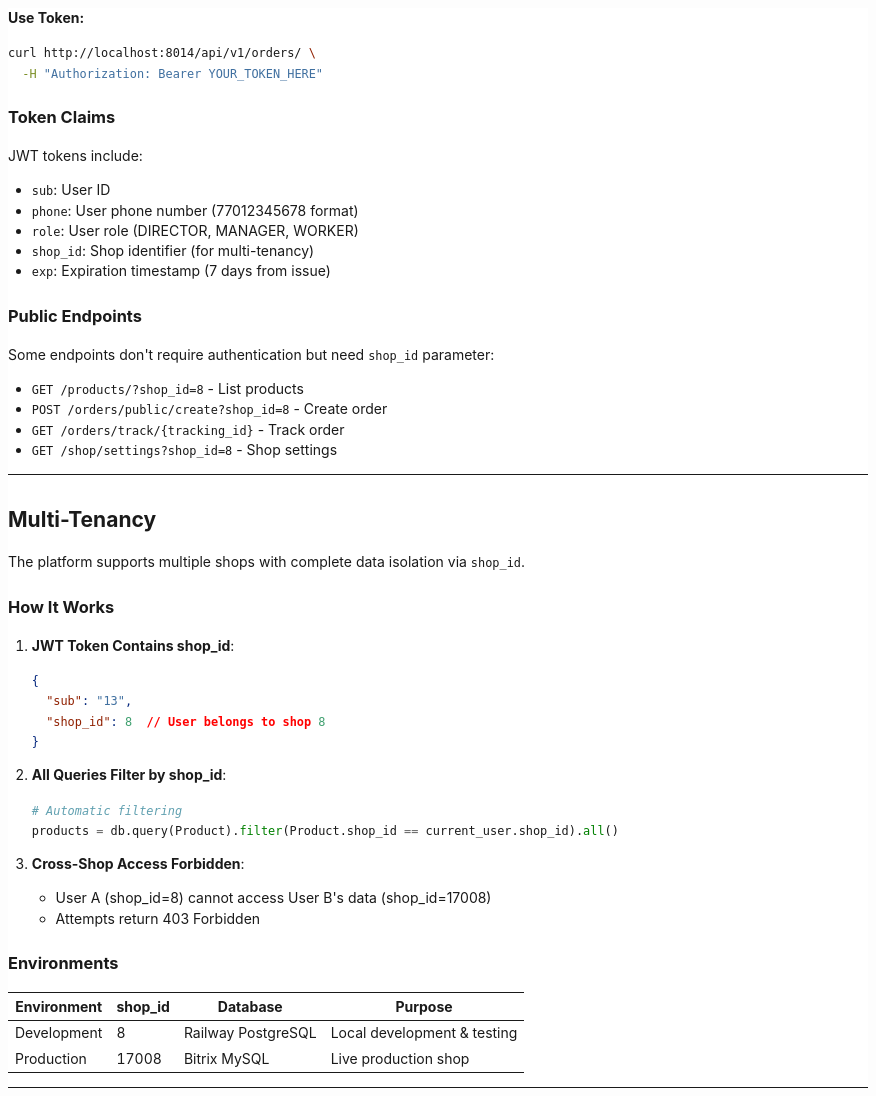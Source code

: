 **Use Token:**
```bash
curl http://localhost:8014/api/v1/orders/ \
  -H "Authorization: Bearer YOUR_TOKEN_HERE"
```

### Token Claims

JWT tokens include:
- `sub`: User ID
- `phone`: User phone number (77012345678 format)
- `role`: User role (DIRECTOR, MANAGER, WORKER)
- `shop_id`: Shop identifier (for multi-tenancy)
- `exp`: Expiration timestamp (7 days from issue)

### Public Endpoints

Some endpoints don't require authentication but need `shop_id` parameter:
- `GET /products/?shop_id=8` - List products
- `POST /orders/public/create?shop_id=8` - Create order
- `GET /orders/track/{tracking_id}` - Track order
- `GET /shop/settings?shop_id=8` - Shop settings

---

## Multi-Tenancy

The platform supports multiple shops with complete data isolation via `shop_id`.

### How It Works

1. **JWT Token Contains shop_id**:
   ```json
   {
     "sub": "13",
     "shop_id": 8  // User belongs to shop 8
   }
   ```

2. **All Queries Filter by shop_id**:
   ```python
   # Automatic filtering
   products = db.query(Product).filter(Product.shop_id == current_user.shop_id).all()
   ```

3. **Cross-Shop Access Forbidden**:
   - User A (shop_id=8) cannot access User B's data (shop_id=17008)
   - Attempts return 403 Forbidden

### Environments

| Environment | shop_id | Database | Purpose |
|-------------|---------|----------|---------|
| Development | 8 | Railway PostgreSQL | Local development & testing |
| Production | 17008 | Bitrix MySQL | Live production shop |

---